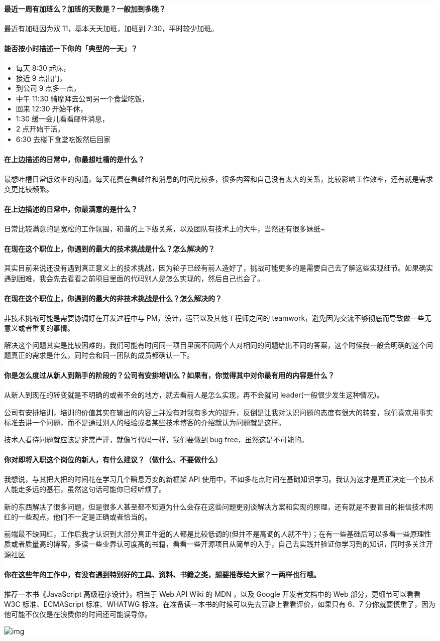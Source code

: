 #### 最近一周有加班么？加班的天数是？一般加到多晚？

最近有加班因为双 11，基本天天加班，加班到 7:30，平时较少加班。

#### 能否按小时描述一下你的「典型的一天」？

- 每天 8:30 起床，
- 接近 9 点出门，
- 到公司 9 点多一点，
- 中午 11:30 骑摩拜去公司另一个食堂吃饭，
- 回来 12:30 开始午休，
- 1:30 缓一会儿看看邮件消息，
- 2 点开始干活，
- 6:30 去楼下食堂吃饭然后回家

#### 在上边描述的日常中，你最想吐槽的是什么？

最想吐槽日常低效率的沟通，每天花费在看邮件和消息的时间比较多，很多内容和自己没有太大的关系，比较影响工作效率，还有就是需求变更比较频繁。

#### 在上边描述的日常中，你最满意的是什么？

日常比较满意的是宽松的工作氛围，和谐的上下级关系，以及团队有技术上的大牛，当然还有很多妹纸~

#### 在现在这个职位上，你遇到的最大的技术挑战是什么？怎么解决的？

其实目前来说还没有遇到真正意义上的技术挑战，因为轮子已经有前人造好了，挑战可能更多的是需要自己去了解这些实现细节。如果确实遇到困难，我会先去看看之前项目里面的代码别人是怎么实现的，然后自己也会了。

#### 在现在这个职位上，你遇到的最大的非技术挑战是什么？怎么解决的？

非技术挑战可能是需要协调好在开发过程中与 PM，设计，运营以及其他工程师之间的 teamwork，避免因为交流不够彻底而导致做一些无意义或者重复的事情。

解决这个问题其实是比较困难的，我们可能有时问同一项目里面不同两个人对相同的问题给出不同的答案，这个时候我一般会明确的这个问题真正的需求是什么，同时会和同一团队的成员都确认一下。

#### 你是怎么度过从新人到熟手的阶段的？公司有安排培训么？如果有，你觉得其中对你最有用的内容是什么？

从新人到现在的转变就是不明确的或者不会的地方，就去看前人是怎么实现，再不会就问 leader(一般很少发生这种情况)。

公司有安排培训，培训的价值其实在输出的内容上并没有对我有多大的提升，反倒是让我对认识问题的态度有很大的转变，我们喜欢用事实标准去讲一个问题，而不是通过别人的经验或者某些技术博客的介绍就认为问题就是这样。

技术人看待问题就应该是非常严谨，就像写代码一样，我们要做到 bug free，虽然这是不可能的。

#### 你对即将入职这个岗位的新人，有什么建议？（做什么、不要做什么）

我想说，与其把大把的时间花在学习几个瞬息万变的新框架 API 使用中，不如多花点时间在基础知识学习。我认为这才是真正决定一个技术人能走多远的基石，虽然这句话可能你已经听烦了。

新的东西解决了很多问题，但是很多人甚至都不知道为什么会存在这些问题更别谈解决方案和实现的原理，还有就是不要盲目的相信技术网红的一些观点，他们不一定是正确或者恰当的。

前端最不缺网红，工作后我才认识到大部分真正牛逼的人都是比较低调的(但并不是高调的人就不牛)；在有一些基础后可以多看一些原理性质或者质量高的博客，多读一些业界认可度高的书籍，看看一些开源项目从简单的入手，自己去实践并验证你学习到的知识，同时多关注开源社区

#### 你在这些年的工作中，有没有遇到特别好的工具、资料、书籍之类，想要推荐给大家？一两样也行哦。

推荐一本书《JavaScript 高级程序设计》，相当于 Web API Wiki 的 MDN ，以及 Google 开发者文档中的 Web 部分，更细节可以看看 W3C 标准、ECMAScript 标准、WHATWG 标准。在准备读一本书的时候可以先去豆瓣上看看评价，如果只有 6、7 分你就要慎重了，因为他可能不仅仅是在浪费你的时间还可能误导你。

![img](../../images/前端工程师的日常-1.awebp)
